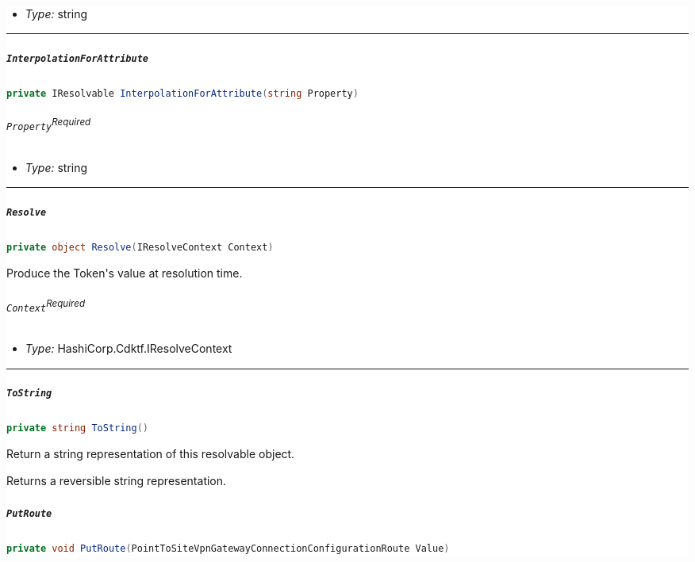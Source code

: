 - *Type:* string

---

##### `InterpolationForAttribute` <a name="InterpolationForAttribute" id="@cdktf/provider-azurerm.pointToSiteVpnGateway.PointToSiteVpnGatewayConnectionConfigurationOutputReference.interpolationForAttribute"></a>

```csharp
private IResolvable InterpolationForAttribute(string Property)
```

###### `Property`<sup>Required</sup> <a name="Property" id="@cdktf/provider-azurerm.pointToSiteVpnGateway.PointToSiteVpnGatewayConnectionConfigurationOutputReference.interpolationForAttribute.parameter.property"></a>

- *Type:* string

---

##### `Resolve` <a name="Resolve" id="@cdktf/provider-azurerm.pointToSiteVpnGateway.PointToSiteVpnGatewayConnectionConfigurationOutputReference.resolve"></a>

```csharp
private object Resolve(IResolveContext Context)
```

Produce the Token's value at resolution time.

###### `Context`<sup>Required</sup> <a name="Context" id="@cdktf/provider-azurerm.pointToSiteVpnGateway.PointToSiteVpnGatewayConnectionConfigurationOutputReference.resolve.parameter._context"></a>

- *Type:* HashiCorp.Cdktf.IResolveContext

---

##### `ToString` <a name="ToString" id="@cdktf/provider-azurerm.pointToSiteVpnGateway.PointToSiteVpnGatewayConnectionConfigurationOutputReference.toString"></a>

```csharp
private string ToString()
```

Return a string representation of this resolvable object.

Returns a reversible string representation.

##### `PutRoute` <a name="PutRoute" id="@cdktf/provider-azurerm.pointToSiteVpnGateway.PointToSiteVpnGatewayConnectionConfigurationOutputReference.putRoute"></a>

```csharp
private void PutRoute(PointToSiteVpnGatewayConnectionConfigurationRoute Value)
```
